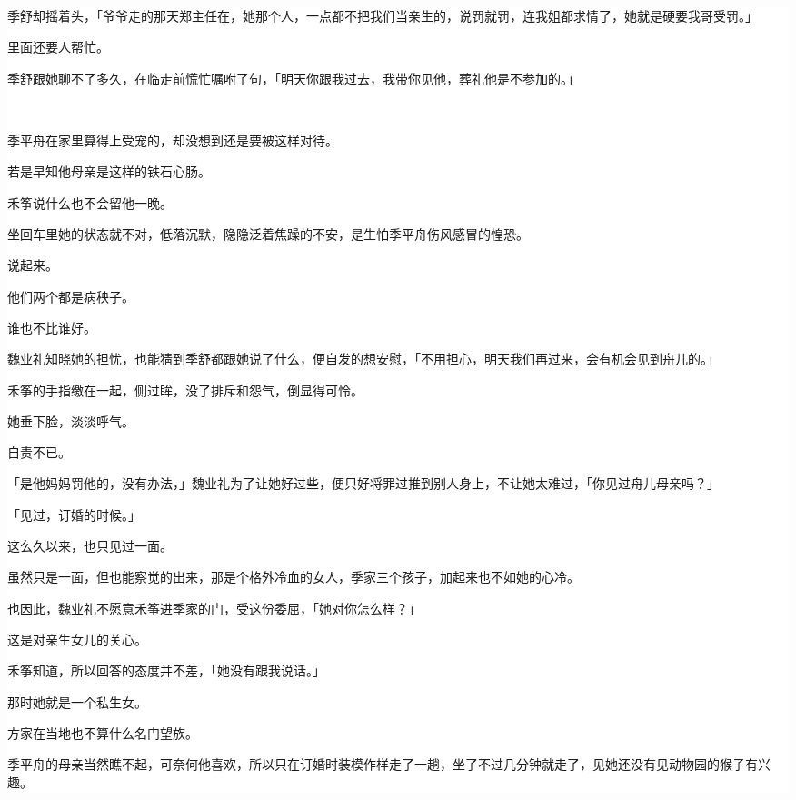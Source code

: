 
季舒却摇着头，「爷爷走的那天郑主任在，她那个人，一点都不把我们当亲生的，说罚就罚，连我姐都求情了，她就是硬要我哥受罚。」


里面还要人帮忙。


季舒跟她聊不了多久，在临走前慌忙嘱咐了句，「明天你跟我过去，我带你见他，葬礼他是不参加的。」


 


季平舟在家里算得上受宠的，却没想到还是要被这样对待。


若是早知他母亲是这样的铁石心肠。


禾筝说什么也不会留他一晚。


坐回车里她的状态就不对，低落沉默，隐隐泛着焦躁的不安，是生怕季平舟伤风感冒的惶恐。


说起来。


他们两个都是病秧子。


谁也不比谁好。


魏业礼知晓她的担忧，也能猜到季舒都跟她说了什么，便自发的想安慰，「不用担心，明天我们再过来，会有机会见到舟儿的。」


禾筝的手指缴在一起，侧过眸，没了排斥和怨气，倒显得可怜。


她垂下脸，淡淡呼气。


自责不已。


「是他妈妈罚他的，没有办法，」魏业礼为了让她好过些，便只好将罪过推到别人身上，不让她太难过，「你见过舟儿母亲吗？」


「见过，订婚的时候。」


这么久以来，也只见过一面。


虽然只是一面，但也能察觉的出来，那是个格外冷血的女人，季家三个孩子，加起来也不如她的心冷。


也因此，魏业礼不愿意禾筝进季家的门，受这份委屈，「她对你怎么样？」


这是对亲生女儿的关心。


禾筝知道，所以回答的态度并不差，「她没有跟我说话。」


那时她就是一个私生女。


方家在当地也不算什么名门望族。


季平舟的母亲当然瞧不起，可奈何他喜欢，所以只在订婚时装模作样走了一趟，坐了不过几分钟就走了，见她还没有见动物园的猴子有兴趣。
